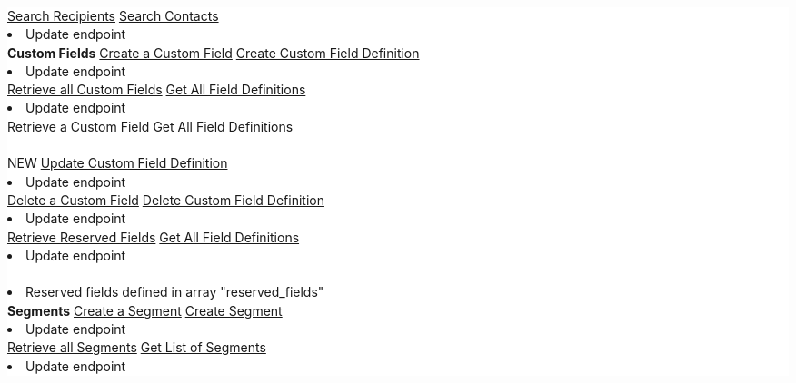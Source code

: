   <tr>
    <td><a href="https://sendgrid.api-docs.io/v3.0/contacts-api-recipients/Create_Search%20with%20conditions">Search Recipients</a></td>
    <td><a href="https://sendgrid.api-docs.io/v3.0/contacts/search-contacts">Search Contacts</a></td>
    <td><li>Update endpoint</li></td>
  </tr>
  <tr>
    <td></td>
    <td><span style="font-weight:bold">Custom Fields</span></td>
    <td></td>
  </tr>
  <tr>
    <td><a href="https://sendgrid.api-docs.io/v3.0/contacts-api-custom-fields/create-a-custom-field">Create a Custom Field</a></td>
    <td><a href="https://sendgrid.api-docs.io/v3.0/custom-fields/create-custom-field-definition">Create Custom Field Definition</a></td>
    <td><li>Update endpoint</li></td>
  </tr>
  <tr>
    <td><a href="https://sendgrid.api-docs.io/v3.0/contacts-api-custom-fields/retrieve-all-custom-fields">Retrieve all Custom Fields</a></td>
    <td><a href="https://sendgrid.api-docs.io/v3.0/custom-fields/get-all-field-definitions">Get All Field Definitions</a></td>
    <td><li>Update endpoint</li></td>
  </tr>
  <tr>
    <td><a href="https://sendgrid.api-docs.io/v3.0/contacts-api-custom-fields/retrieve-a-custom-field">Retrieve a Custom Field</a></td>
    <td><a href="https://sendgrid.api-docs.io/v3.0/custom-fields/get-all-field-definitions">Get All Field Definitions</a><br><br>NEW <a href="https://sendgrid.api-docs.io/v3.0/custom-fields/update-custom-field-definition">Update Custom Field Definition</a><br></td>
    <td><li>Update endpoint</li></td>
  </tr>
  <tr>
    <td><a href="https://sendgrid.api-docs.io/v3.0/contacts-api-custom-fields/delete-a-custom-field">Delete a Custom Field</a></td>
    <td><a href="https://sendgrid.api-docs.io/v3.0/custom-fields/delete-custom-field-definition">Delete Custom Field Definition</a></td>
    <td><li>Update endpoint</li></td>
  </tr>
  <tr>
    <td><a href="https://sendgrid.api-docs.io/v3.0/contacts-api-custom-fields/retrieve-reserved-fields">Retrieve Reserved Fields</a></td>
    <td><a href="https://sendgrid.api-docs.io/v3.0/custom-fields/get-all-field-definitions">Get All Field Definitions</a></td>
    <td><li>Update endpoint</li><br><li>Reserved fields defined in array "reserved_fields"</li></td>
  </tr>
  <tr>
    <td></td>
    <td><span style="font-weight:bold">Segments</span></td>
    <td></td>
  </tr>
  <tr>
    <td><a href="https://sendgrid.api-docs.io/v3.0/contacts-api-segments/create-a-segment">Create a Segment</a></td>
    <td><a href="https://sendgrid.api-docs.io/v3.0/segments/create-segment">Create Segment</a></td>
    <td><li>Update endpoint</li></td>
  </tr>
  <tr>
    <td><a href="https://sendgrid.api-docs.io/v3.0/contacts-api-segments/retrieve-all-segments">Retrieve all Segments</a></td>
    <td><a href="https://sendgrid.api-docs.io/v3.0/segments/get-list-of-segments">Get List of Segments</a></td>
    <td><li>Update endpoint</li></td>